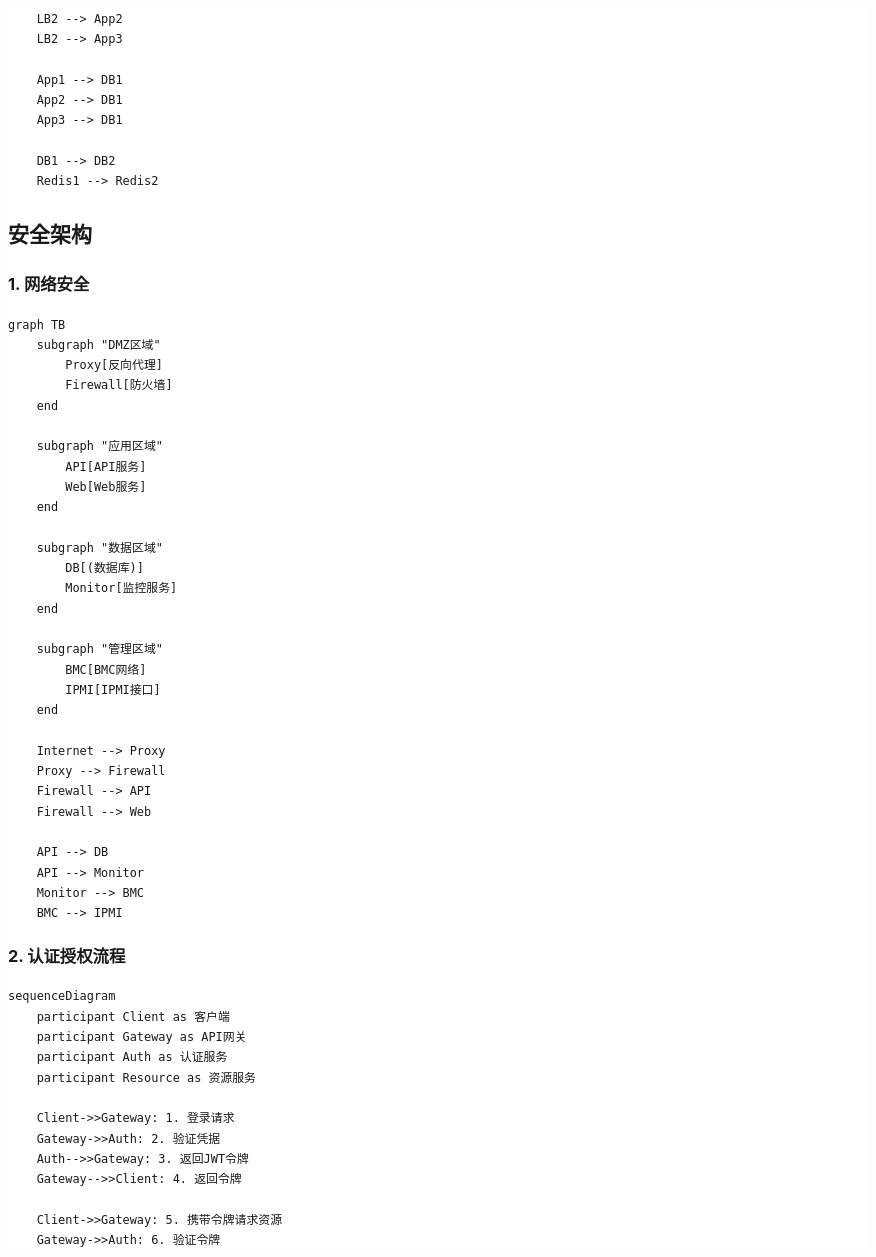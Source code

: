 ```mermaid
    LB2 --> App2
    LB2 --> App3
    
    App1 --> DB1
    App2 --> DB1
    App3 --> DB1
    
    DB1 --> DB2
    Redis1 --> Redis2
```

## 安全架构

### 1. 网络安全
```mermaid
graph TB
    subgraph "DMZ区域"
        Proxy[反向代理]
        Firewall[防火墙]
    end
    
    subgraph "应用区域"
        API[API服务]
        Web[Web服务]
    end
    
    subgraph "数据区域"
        DB[(数据库)]
        Monitor[监控服务]
    end
    
    subgraph "管理区域"
        BMC[BMC网络]
        IPMI[IPMI接口]
    end
    
    Internet --> Proxy
    Proxy --> Firewall
    Firewall --> API
    Firewall --> Web
    
    API --> DB
    API --> Monitor
    Monitor --> BMC
    BMC --> IPMI
```

### 2. 认证授权流程
```mermaid
sequenceDiagram
    participant Client as 客户端
    participant Gateway as API网关
    participant Auth as 认证服务
    participant Resource as 资源服务
    
    Client->>Gateway: 1. 登录请求
    Gateway->>Auth: 2. 验证凭据
    Auth-->>Gateway: 3. 返回JWT令牌
    Gateway-->>Client: 4. 返回令牌
    
    Client->>Gateway: 5. 携带令牌请求资源
    Gateway->>Auth: 6. 验证令牌
```